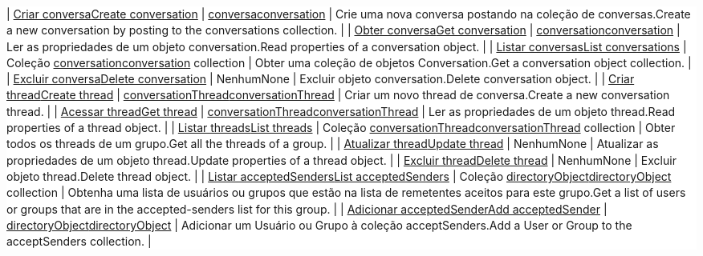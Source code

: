 | [<span data-ttu-id="f5cc6-241">Criar conversa</span><span class="sxs-lookup"><span data-stu-id="f5cc6-241">Create conversation</span></span>](../api/group-post-conversations.md) | [<span data-ttu-id="f5cc6-242">conversa</span><span class="sxs-lookup"><span data-stu-id="f5cc6-242">conversation</span></span>](conversation.md) | <span data-ttu-id="f5cc6-243">Crie uma nova conversa postando na coleção de conversas.</span><span class="sxs-lookup"><span data-stu-id="f5cc6-243">Create a new conversation by posting to the conversations collection.</span></span> |
| [<span data-ttu-id="f5cc6-244">Obter conversa</span><span class="sxs-lookup"><span data-stu-id="f5cc6-244">Get conversation</span></span>](../api/group-get-conversation.md) | [<span data-ttu-id="f5cc6-245">conversation</span><span class="sxs-lookup"><span data-stu-id="f5cc6-245">conversation</span></span>](conversation.md) | <span data-ttu-id="f5cc6-246">Ler as propriedades de um objeto conversation.</span><span class="sxs-lookup"><span data-stu-id="f5cc6-246">Read properties of a conversation object.</span></span> |
| [<span data-ttu-id="f5cc6-247">Listar conversas</span><span class="sxs-lookup"><span data-stu-id="f5cc6-247">List conversations</span></span>](../api/group-list-conversations.md) | <span data-ttu-id="f5cc6-248">Coleção [conversation](conversation.md)</span><span class="sxs-lookup"><span data-stu-id="f5cc6-248">[conversation](conversation.md) collection</span></span> | <span data-ttu-id="f5cc6-249">Obter uma coleção de objetos Conversation.</span><span class="sxs-lookup"><span data-stu-id="f5cc6-249">Get a conversation object collection.</span></span> |
| [<span data-ttu-id="f5cc6-250">Excluir conversa</span><span class="sxs-lookup"><span data-stu-id="f5cc6-250">Delete conversation</span></span>](../api/group-delete-conversation.md) | <span data-ttu-id="f5cc6-251">Nenhum</span><span class="sxs-lookup"><span data-stu-id="f5cc6-251">None</span></span> | <span data-ttu-id="f5cc6-252">Excluir objeto conversation.</span><span class="sxs-lookup"><span data-stu-id="f5cc6-252">Delete conversation object.</span></span> |
| [<span data-ttu-id="f5cc6-253">Criar thread</span><span class="sxs-lookup"><span data-stu-id="f5cc6-253">Create thread</span></span>](../api/group-post-threads.md) | [<span data-ttu-id="f5cc6-254">conversationThread</span><span class="sxs-lookup"><span data-stu-id="f5cc6-254">conversationThread</span></span>](conversationthread.md) | <span data-ttu-id="f5cc6-255">Criar um novo thread de conversa.</span><span class="sxs-lookup"><span data-stu-id="f5cc6-255">Create a new conversation thread.</span></span> |
| [<span data-ttu-id="f5cc6-256">Acessar thread</span><span class="sxs-lookup"><span data-stu-id="f5cc6-256">Get thread</span></span>](../api/group-get-thread.md) | [<span data-ttu-id="f5cc6-257">conversationThread</span><span class="sxs-lookup"><span data-stu-id="f5cc6-257">conversationThread</span></span>](conversationthread.md) | <span data-ttu-id="f5cc6-258">Ler as propriedades de um objeto thread.</span><span class="sxs-lookup"><span data-stu-id="f5cc6-258">Read properties of a thread object.</span></span> |
| [<span data-ttu-id="f5cc6-259">Listar threads</span><span class="sxs-lookup"><span data-stu-id="f5cc6-259">List threads</span></span>](../api/group-list-threads.md) | <span data-ttu-id="f5cc6-260">Coleção [conversationThread](conversationthread.md)</span><span class="sxs-lookup"><span data-stu-id="f5cc6-260">[conversationThread](conversationthread.md) collection</span></span> | <span data-ttu-id="f5cc6-261">Obter todos os threads de um grupo.</span><span class="sxs-lookup"><span data-stu-id="f5cc6-261">Get all the threads of a group.</span></span> |
| [<span data-ttu-id="f5cc6-262">Atualizar thread</span><span class="sxs-lookup"><span data-stu-id="f5cc6-262">Update thread</span></span>](../api/group-update-thread.md) | <span data-ttu-id="f5cc6-263">Nenhum</span><span class="sxs-lookup"><span data-stu-id="f5cc6-263">None</span></span> | <span data-ttu-id="f5cc6-264">Atualizar as propriedades de um objeto thread.</span><span class="sxs-lookup"><span data-stu-id="f5cc6-264">Update properties of a thread object.</span></span> |
| [<span data-ttu-id="f5cc6-265">Excluir thread</span><span class="sxs-lookup"><span data-stu-id="f5cc6-265">Delete thread</span></span>](../api/group-delete-thread.md) | <span data-ttu-id="f5cc6-266">Nenhum</span><span class="sxs-lookup"><span data-stu-id="f5cc6-266">None</span></span> | <span data-ttu-id="f5cc6-267">Excluir objeto thread.</span><span class="sxs-lookup"><span data-stu-id="f5cc6-267">Delete thread object.</span></span> |
| [<span data-ttu-id="f5cc6-268">Listar acceptedSenders</span><span class="sxs-lookup"><span data-stu-id="f5cc6-268">List acceptedSenders</span></span>](../api/group-list-acceptedsenders.md) | <span data-ttu-id="f5cc6-269">Coleção [directoryObject](directoryobject.md)</span><span class="sxs-lookup"><span data-stu-id="f5cc6-269">[directoryObject](directoryobject.md) collection</span></span> | <span data-ttu-id="f5cc6-270">Obtenha uma lista de usuários ou grupos que estão na lista de remetentes aceitos para este grupo.</span><span class="sxs-lookup"><span data-stu-id="f5cc6-270">Get a list of users or groups that are in the accepted-senders list for this group.</span></span> |
| [<span data-ttu-id="f5cc6-271">Adicionar acceptedSender</span><span class="sxs-lookup"><span data-stu-id="f5cc6-271">Add acceptedSender</span></span>](../api/group-post-acceptedsenders.md) | [<span data-ttu-id="f5cc6-272">directoryObject</span><span class="sxs-lookup"><span data-stu-id="f5cc6-272">directoryObject</span></span>](directoryobject.md) | <span data-ttu-id="f5cc6-273">Adicionar um Usuário ou Grupo à coleção acceptSenders.</span><span class="sxs-lookup"><span data-stu-id="f5cc6-273">Add a User or Group to the acceptSenders collection.</span></span> |